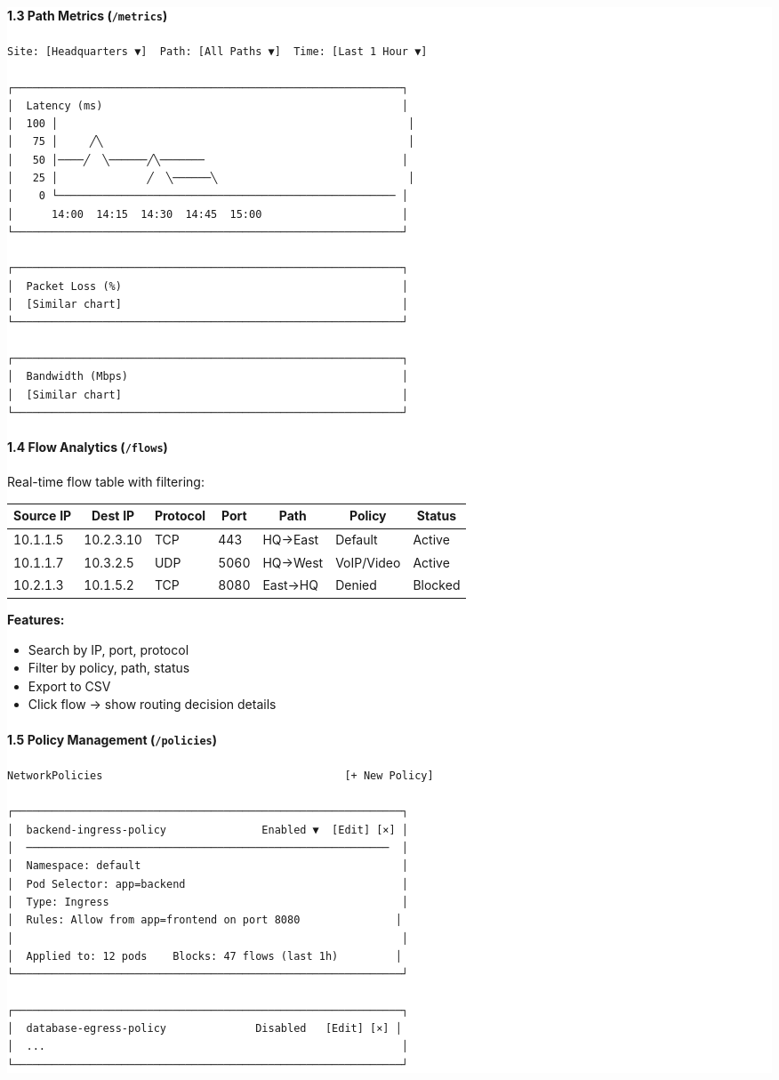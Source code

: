 #### 1.3 Path Metrics (`/metrics`)
```
Site: [Headquarters ▼]  Path: [All Paths ▼]  Time: [Last 1 Hour ▼]

┌─────────────────────────────────────────────────────────────┐
│  Latency (ms)                                               │
│  100 │                                                       │
│   75 │     ╱╲                                                │
│   50 │────╱  ╲──────╱╲───────                               │
│   25 │              ╱  ╲──────╲                              │
│    0 └───────────────────────────────────────────────────── │
│      14:00  14:15  14:30  14:45  15:00                      │
└─────────────────────────────────────────────────────────────┘

┌─────────────────────────────────────────────────────────────┐
│  Packet Loss (%)                                            │
│  [Similar chart]                                            │
└─────────────────────────────────────────────────────────────┘

┌─────────────────────────────────────────────────────────────┐
│  Bandwidth (Mbps)                                           │
│  [Similar chart]                                            │
└─────────────────────────────────────────────────────────────┘
```

#### 1.4 Flow Analytics (`/flows`)
Real-time flow table with filtering:

| Source IP   | Dest IP     | Protocol | Port | Path        | Policy      | Status |
|-------------|-------------|----------|------|-------------|-------------|--------|
| 10.1.1.5    | 10.2.3.10   | TCP      | 443  | HQ→East     | Default     | Active |
| 10.1.1.7    | 10.3.2.5    | UDP      | 5060 | HQ→West     | VoIP/Video  | Active |
| 10.2.1.3    | 10.1.5.2    | TCP      | 8080 | East→HQ     | Denied      | Blocked|

**Features:**
- Search by IP, port, protocol
- Filter by policy, path, status
- Export to CSV
- Click flow → show routing decision details

#### 1.5 Policy Management (`/policies`)
```
NetworkPolicies                                      [+ New Policy]

┌─────────────────────────────────────────────────────────────┐
│  backend-ingress-policy               Enabled ▼  [Edit] [×] │
│  ─────────────────────────────────────────────────────────  │
│  Namespace: default                                         │
│  Pod Selector: app=backend                                  │
│  Type: Ingress                                              │
│  Rules: Allow from app=frontend on port 8080               │
│                                                             │
│  Applied to: 12 pods    Blocks: 47 flows (last 1h)         │
└─────────────────────────────────────────────────────────────┘

┌─────────────────────────────────────────────────────────────┐
│  database-egress-policy              Disabled   [Edit] [×] │
│  ...                                                        │
└─────────────────────────────────────────────────────────────┘
```
